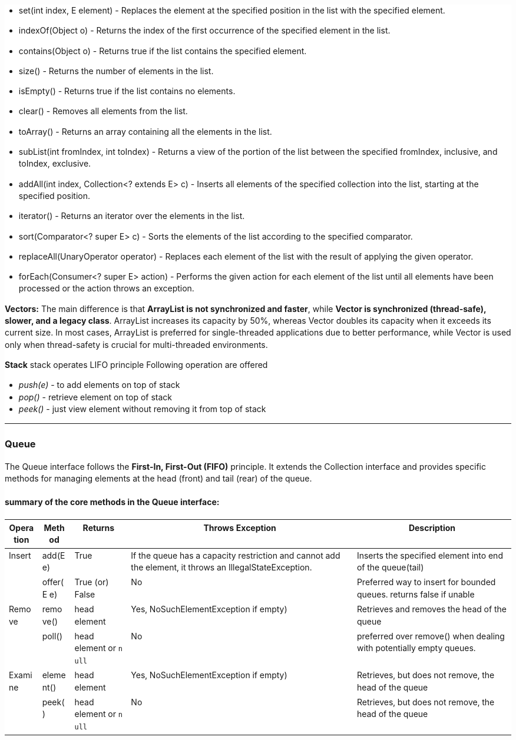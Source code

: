 - set(int index, E element) - Replaces the element at the specified position in the list with the specified element.
    
- indexOf(Object o) - Returns the index of the first occurrence of the specified element in the list.
    
-  contains(Object o) - Returns true if the list contains the specified element.
    
- size() - Returns the number of elements in the list.
    
-  isEmpty() - Returns true if the list contains no elements.
    
- clear() - Removes all elements from the list.
    
- toArray() - Returns an array containing all the elements in the list.
    
-  subList(int fromIndex, int toIndex) - Returns a view of the portion of the list between the specified fromIndex, inclusive, and toIndex, exclusive.
    
- addAll(int index, Collection<? extends E> c) - Inserts all elements of the specified collection into the list, starting at the specified position.
    
-  iterator() - Returns an iterator over the elements in the list.
    
-  sort(Comparator<? super E> c) - Sorts the elements of the list according to the specified comparator.
    
-  replaceAll(UnaryOperator<E> operator) - Replaces each element of the list with the result of applying the given operator.
    
-  forEach(Consumer<? super E> action) - Performs the given action for each element of the list until all elements have been processed or the action throws an exception.

**Vectors:**
The main difference is that  **ArrayList is not synchronized and faster**, while **Vector is synchronized (thread-safe), slower, and a legacy class**. ArrayList increases its capacity by 50%, whereas Vector doubles its capacity when it exceeds its current size. In most cases, ArrayList is preferred for single-threaded applications due to better performance, while Vector is used only when thread-safety is crucial for multi-threaded environments.

**Stack**
stack operates LIFO principle
Following operation are offered

 - *push(e)* - to add elements on top of stack 
 - *pop()* - retrieve element on top of stack 
 - *peek()* -  just view element without removing it from top of stack

---
### Queue
The Queue interface follows the **First-In, First-Out (FIFO)** principle. It extends the Collection interface and provides specific methods for managing elements at the head (front) and tail (rear) of the queue. 

#### summary of the core methods in the Queue interface:
|Operation| Method |Returns| Throws Exception | Description|
|--|--|--|--|--|
|Insert|add(E e)|True|If the queue has a capacity restriction and cannot add the element, it throws an IllegalStateException.|Inserts the specified element into end of the queue(tail)|
||offer(E e) |True (or) False| No| Preferred way to insert for bounded queues. returns false if unable|
|Remove |remove()|head element|Yes, NoSuchElementException if empty) |Retrieves and removes the head of the queue|
||poll()|head element or `null`|No |preferred over remove() when dealing with potentially empty queues.|
|Examine|element()|head element|Yes, NoSuchElementException if empty)|Retrieves, but does not remove, the head of the queue|
||peek()|head element or `null`|No| Retrieves, but does not remove, the head of the queue|
